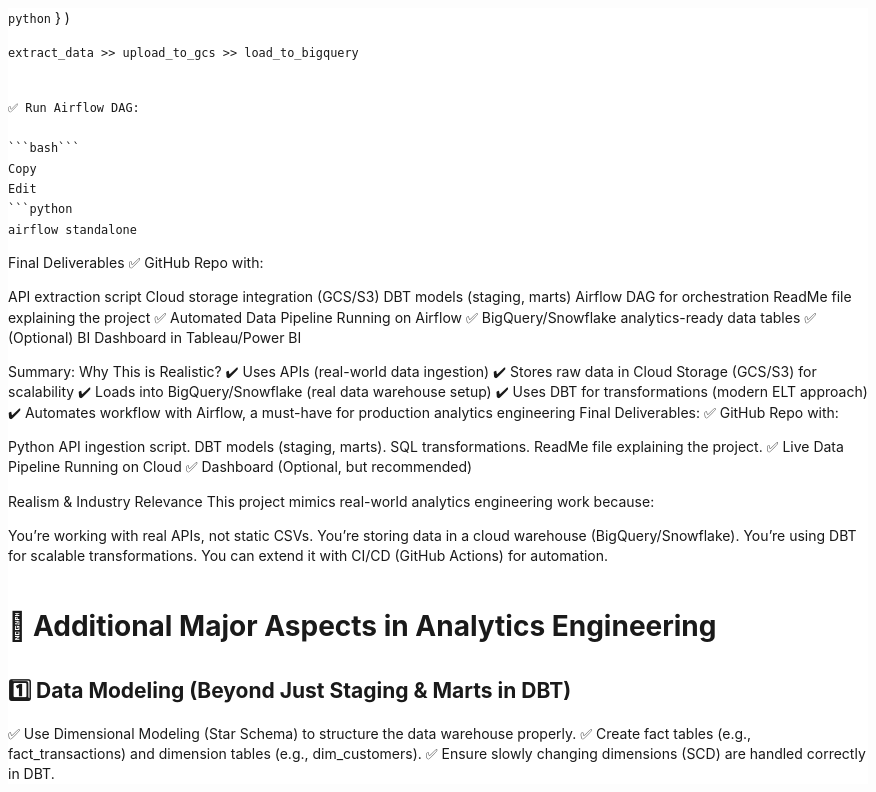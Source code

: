 ```python```
        }
    )

    extract_data >> upload_to_gcs >> load_to_bigquery
```

✅ Run Airflow DAG:

```bash```
Copy
Edit
```python
airflow standalone
```

Final Deliverables
✅ GitHub Repo with:

API extraction script
Cloud storage integration (GCS/S3)
DBT models (staging, marts)
Airflow DAG for orchestration
ReadMe file explaining the project
✅ Automated Data Pipeline Running on Airflow
✅ BigQuery/Snowflake analytics-ready data tables
✅ (Optional) BI Dashboard in Tableau/Power BI

Summary: Why This is Realistic?
✔️ Uses APIs (real-world data ingestion)
✔️ Stores raw data in Cloud Storage (GCS/S3) for scalability
✔️ Loads into BigQuery/Snowflake (real data warehouse setup)
✔️ Uses DBT for transformations (modern ELT approach)
✔️ Automates workflow with Airflow, a must-have for production analytics engineering
Final Deliverables:
✅ GitHub Repo with:

Python API ingestion script.
DBT models (staging, marts).
SQL transformations.
ReadMe file explaining the project.
✅ Live Data Pipeline Running on Cloud
✅ Dashboard (Optional, but recommended)

Realism & Industry Relevance
This project mimics real-world analytics engineering work because:

You’re working with real APIs, not static CSVs.
You’re storing data in a cloud warehouse (BigQuery/Snowflake).
You’re using DBT for scalable transformations.
You can extend it with CI/CD (GitHub Actions) for automation.




# 🔹 Additional Major Aspects in Analytics Engineering
## 1️⃣ Data Modeling (Beyond Just Staging & Marts in DBT)
✅ Use Dimensional Modeling (Star Schema) to structure the data warehouse properly.
✅ Create fact tables (e.g., fact_transactions) and dimension tables (e.g., dim_customers).
✅ Ensure slowly changing dimensions (SCD) are handled correctly in DBT.
